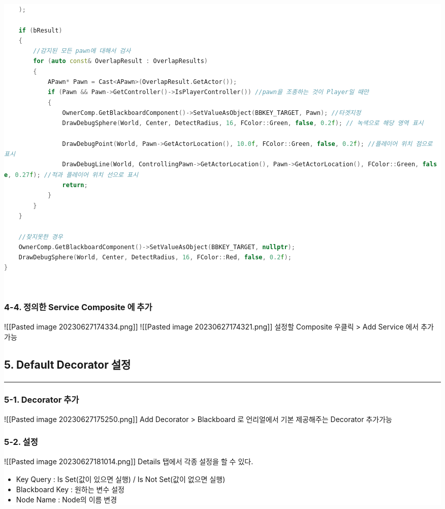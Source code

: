 ```cpp
	);

	if (bResult)
	{
		//감지된 모든 pawn에 대해서 검사
		for (auto const& OverlapResult : OverlapResults)
		{
			APawn* Pawn = Cast<APawn>(OverlapResult.GetActor());
			if (Pawn && Pawn->GetController()->IsPlayerController()) //pawn을 조종하는 것이 Player일 때만
			{
				OwnerComp.GetBlackboardComponent()->SetValueAsObject(BBKEY_TARGET, Pawn); //타겟지정
				DrawDebugSphere(World, Center, DetectRadius, 16, FColor::Green, false, 0.2f); // 녹색으로 해당 영역 표시

				DrawDebugPoint(World, Pawn->GetActorLocation(), 10.0f, FColor::Green, false, 0.2f); //플레이어 위치 점으로 표시
				DrawDebugLine(World, ControllingPawn->GetActorLocation(), Pawn->GetActorLocation(), FColor::Green, false, 0.27f); //적과 플레이어 위치 선으로 표시
				return;
			}
		}
	}

	//찾지못한 경우
	OwnerComp.GetBlackboardComponent()->SetValueAsObject(BBKEY_TARGET, nullptr);
	DrawDebugSphere(World, Center, DetectRadius, 16, FColor::Red, false, 0.2f);
}
```
   
### 4-4. 정의한 Service Composite 에 추가
![[Pasted image 20230627174334.png]]
![[Pasted image 20230627174321.png]]
설정할 Composite 우클릭 > Add Service 에서 추가 가능
   
   
## 5. Default Decorator 설정
---
### 5-1. Decorator 추가
![[Pasted image 20230627175250.png]]
Add Decorator > Blackboard 로 언리얼에서 기본 제공해주는 Decorator 추가가능
   
### 5-2. 설정
![[Pasted image 20230627181014.png]]
Details 탭에서 각종 설정을 할 수 있다.
* Key Query : Is Set(값이 있으면 실행) / Is Not Set(값이 없으면 실행)
* Blackboard Key : 원하는 변수 설정
* Node Name : Node의 이름 변경
   